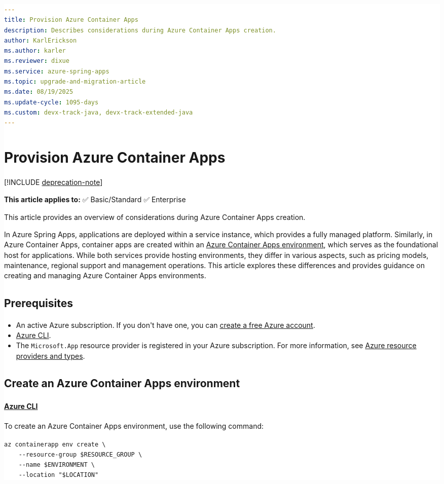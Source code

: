 ```yaml
---
title: Provision Azure Container Apps
description: Describes considerations during Azure Container Apps creation.
author: KarlErickson
ms.author: karler
ms.reviewer: dixue
ms.service: azure-spring-apps
ms.topic: upgrade-and-migration-article
ms.date: 08/19/2025
ms.update-cycle: 1095-days
ms.custom: devx-track-java, devx-track-extended-java
---
```


# Provision Azure Container Apps

[!INCLUDE [deprecation-note](../includes/deprecation-note.md)]

**This article applies to:** ✅ Basic/Standard ✅ Enterprise

This article provides an overview of considerations during Azure Container Apps creation.

In Azure Spring Apps, applications are deployed within a service instance, which provides a fully managed platform. Similarly, in Azure Container Apps, container apps are created within an [Azure Container Apps environment](../../container-apps/environment.md), which serves as the foundational host for applications. While both services provide hosting environments, they differ in various aspects, such as pricing models, maintenance, regional support and management operations. This article explores these differences and provides guidance on creating and managing Azure Container Apps environments.

## Prerequisites

- An active Azure subscription. If you don't have one, you can [create a free Azure account](https://azure.microsoft.com/free).
- [Azure CLI](/cli/azure/install-azure-cli).
- The `Microsoft.App` resource provider is registered in your Azure subscription. For more information, see [Azure resource providers and types](../../azure-resource-manager/management/resource-providers-and-types.md).

## Create an Azure Container Apps environment

#### [Azure CLI](#tab/Azure-CLI)

To create an Azure Container Apps environment, use the following command:

```azurecli
az containerapp env create \
    --resource-group $RESOURCE_GROUP \
    --name $ENVIRONMENT \
    --location "$LOCATION"
```
